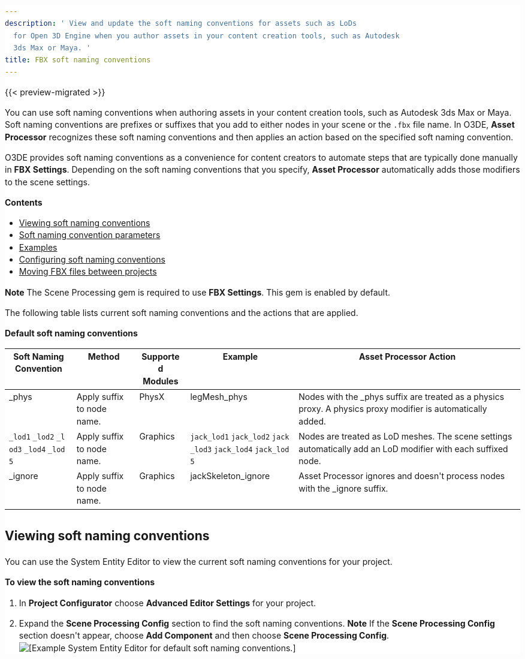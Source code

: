 ```yaml
---
description: ' View and update the soft naming conventions for assets such as LoDs
  for Open 3D Engine when you author assets in your content creation tools, such as Autodesk
  3ds Max or Maya. '
title: FBX soft naming conventions
---
```


{{< preview-migrated >}}

You can use soft naming conventions when authoring assets in your content creation tools, such as Autodesk 3ds Max or Maya. Soft naming conventions are prefixes or suffixes that you add to either nodes in your scene or the `.fbx` file name. In O3DE, **Asset Processor** recognizes these soft naming conventions and then applies an action based on the specified soft naming convention.

O3DE provides soft naming conventions as a convenience for content creators to automate steps that are typically done manually in **FBX Settings**. Depending on the soft naming conventions that you specify, **Asset Processor** automatically adds those modifiers to the scene settings.

**Contents**
+ [Viewing soft naming conventions](#viewing-the-fbx-soft-naming-convention)
+ [Soft naming convention parameters](#understanding-the-soft-naming-convention-parameters)
+ [Examples](#soft-naming-convention-examples)
+ [Configuring soft naming conventions](#configuring-soft-naming-conventions)
+ [Moving FBX files between projects](#moving-fbx-files-between-project)

**Note**
The Scene Processing gem is required to use **FBX Settings**. This gem is enabled by default.

The following table lists current soft naming conventions and the actions that are applied.


**Default soft naming conventions**

| Soft Naming Convention | Method | Supported Modules | Example | Asset Processor Action |
| --- | --- | --- | --- | --- |
| \_phys | Apply suffix to node name. | PhysX | legMesh\_phys | Nodes with the \_phys suffix are treated as a physics proxy. A physics proxy modifier is automatically added. |
|  `_lod1` `_lod2` `_lod3` `_lod4` `_lod5`  | Apply suffix to node name. | Graphics |  `jack_lod1` `jack_lod2` `jack_lod3` `jack_lod4` `jack_lod5`  | Nodes are treated as LoD meshes. The scene settings automatically add an LoD modifier with each suffixed node. |
| \_ignore | Apply suffix to node name. | Graphics | jackSkeleton\_ignore | Asset Processor ignores and doesn't process nodes with the \_ignore suffix. |

## Viewing soft naming conventions 

You can use the System Entity Editor to view the current soft naming conventions for your project.

**To view the soft naming conventions**

1. In **Project Configurator** choose **Advanced Editor Settings** for your project.

1. Expand the **Scene Processing Config** section to find the soft naming conventions.
**Note**
If the **Scene Processing Config** section doesn't appear, choose **Add Component** and then choose **Scene Processing Config**.
![\[Example System Entity Editor for default soft naming conventions.\]](/images/user-guide/fbx/ui-fbx-soft-naming-conventions.png)
